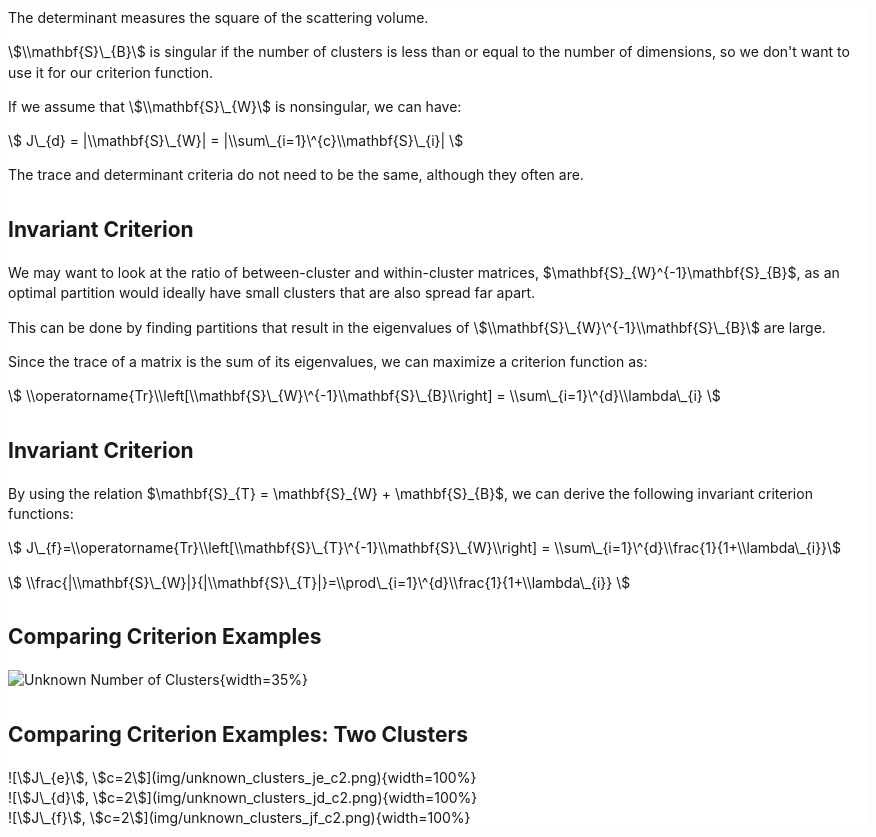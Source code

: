The determinant measures the square of the scattering volume.

<p class="fragment">
\$\\mathbf{S}\_{B}\$ is singular if the number of clusters is less than or equal to
the number of dimensions, so we don't want to use it for our criterion function.
</p>

<p class="fragment">If we assume that \$\\mathbf{S}\_{W}\$ is nonsingular, we can have:</p>

<p class="fragment">\$ J\_{d} = |\\mathbf{S}\_{W}| = |\\sum\_{i=1}\^{c}\\mathbf{S}\_{i}| \$</p>

<p class="fragment">
The trace and determinant criteria do not need to be the same, although they
often are.
</p>

## Invariant Criterion

We may want to look at the ratio of between-cluster and within-cluster matrices,
\$\\mathbf{S}\_{W}\^{-1}\\mathbf{S}\_{B}\$, as an optimal partition would ideally have
small clusters that are also spread far apart.

<p class="fragment">
This can be done by finding partitions that result in the eigenvalues of
\$\\mathbf{S}\_{W}\^{-1}\\mathbf{S}\_{B}\$ are large.
</p>

<p class="fragment">
Since the trace of a matrix is the sum of its eigenvalues, we can maximize a
criterion function as:
</p>

<p class="fragment">\$ \\operatorname{Tr}\\left[\\mathbf{S}\_{W}\^{-1}\\mathbf{S}\_{B}\\right] = \\sum\_{i=1}\^{d}\\lambda\_{i} \$</p>

## Invariant Criterion

By using the relation \$\\mathbf{S}\_{T} = \\mathbf{S}\_{W} + \\mathbf{S}\_{B}\$, we can
derive the following invariant criterion functions:

<p class="fragment">\$
J\_{f}=\\operatorname{Tr}\\left[\\mathbf{S}\_{T}\^{-1}\\mathbf{S}\_{W}\\right] =
\\sum\_{i=1}\^{d}\\frac{1}{1+\\lambda\_{i}}\$</p>

<p class="fragment">\$ \\frac{|\\mathbf{S}\_{W}|}{|\\mathbf{S}\_{T}|}=\\prod\_{i=1}\^{d}\\frac{1}{1+\\lambda\_{i}} \$</p>

## Comparing Criterion Examples

![Unknown Number of Clusters](img/unknown_clusters.png){width=35%}

## Comparing Criterion Examples: Two Clusters

<div class="l-multiple">
<div>
![\$J\_{e}\$, \$c=2\$](img/unknown_clusters_je_c2.png){width=100%}
</div>
<div>
![\$J\_{d}\$, \$c=2\$](img/unknown_clusters_jd_c2.png){width=100%}
</div>
<div>
![\$J\_{f}\$, \$c=2\$](img/unknown_clusters_jf_c2.png){width=100%}
</div>
</div>

